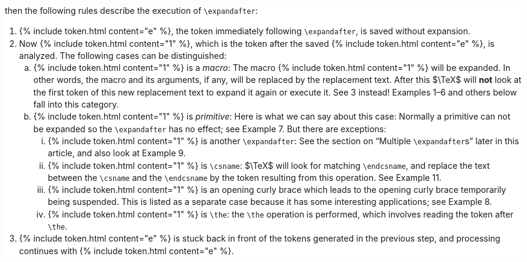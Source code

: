 then the following rules describe the execution of `\expandafter`:

<ol style="list-style-type: decimal;">
  <li>
    {% include token.html content="e" %}, the token immediately following <code>\expandafter</code>, is saved without expansion.
  </li>
  <li>
    Now {% include token.html content="1" %}, which is the token after the saved {% include token.html content="e" %}, is analyzed. The following cases can be distinguished:
    <ol style="list-style-type: lower-alpha !important;">
      <li>
        {% include token.html content="1" %} is a <em>macro</em>: The macro {% include token.html content="1" %} will be expanded. In other words, the macro and its arguments, if any, will be replaced by the replacement text. After this $\TeX$ will <strong>not</strong> look at the first token of this new replacement text to expand it again or execute it. See 3 instead! Examples 1&ndash;6 and others below fall into this category.
      </li>
      <li>
        {% include token.html content="1" %} is <em>primitive</em>: Here is what we can say about this case: Normally a primitive can not be expanded so the <code>\expandafter</code> has no effect; see Example 7. But there are exceptions:
        <ol style="list-style-type: lower-roman !important;">
          <li>
            {% include token.html content="1" %} is another <code>\expandafter</code>: See the section on &ldquo;Multiple <code>\expandafter</code>s&rdquo; later in this article, and also look at Example 9.
          </li>
          <li>
            {% include token.html content="1" %} is <code>\csname</code>: $\TeX$ will look for matching <code>\endcsname</code>, and replace the text between the <code>\csname</code> and the <code>\endcsname</code> by the token resulting from this operation. See Example 11.
          </li>
          <li>
            {% include token.html content="1" %} is an opening curly brace which leads to the opening curly brace temporarily being suspended. This is listed as a separate case because it has some interesting applications; see Example 8.
          </li>
          <li>
            {% include token.html content="1" %} is <code>\the</code>: the <code>\the</code> operation is performed, which involves reading the token after <code>\the</code>.
          </li>
        </ol>
      </li>
    </ol>
  </li>
  <li>
    {% include token.html content="e" %} is stuck back in front of the tokens generated in the previous step, and processing continues with {% include token.html content="e" %}.
  </li>
</ol>

